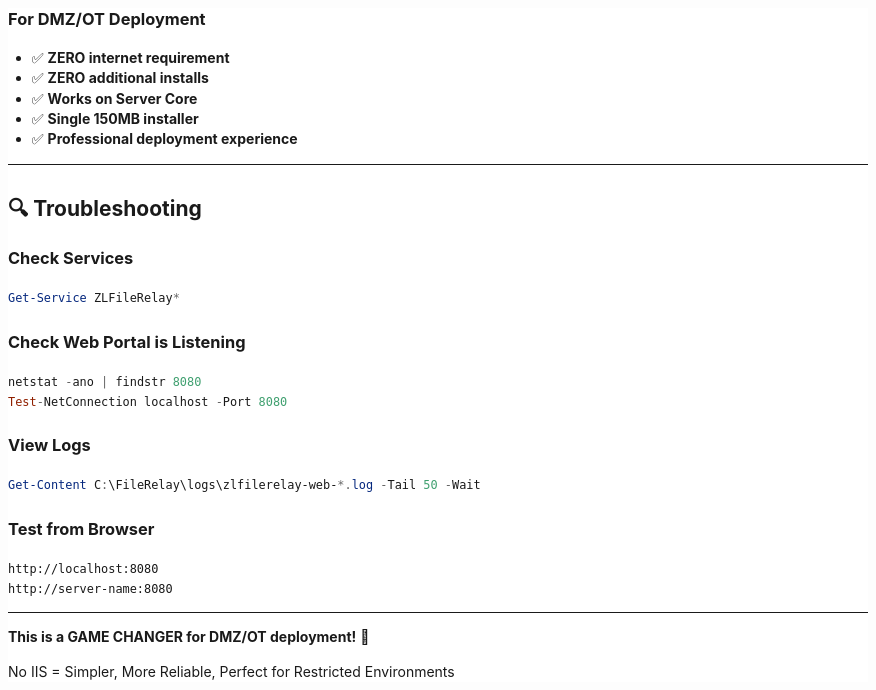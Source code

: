 ### For DMZ/OT Deployment
- ✅ **ZERO internet requirement**
- ✅ **ZERO additional installs**
- ✅ **Works on Server Core**
- ✅ **Single 150MB installer**
- ✅ **Professional deployment experience**

---

## 🔍 Troubleshooting

### Check Services
```powershell
Get-Service ZLFileRelay*
```

### Check Web Portal is Listening
```powershell
netstat -ano | findstr 8080
Test-NetConnection localhost -Port 8080
```

### View Logs
```powershell
Get-Content C:\FileRelay\logs\zlfilerelay-web-*.log -Tail 50 -Wait
```

### Test from Browser
```
http://localhost:8080
http://server-name:8080
```

---

**This is a GAME CHANGER for DMZ/OT deployment!** 🎉

No IIS = Simpler, More Reliable, Perfect for Restricted Environments


